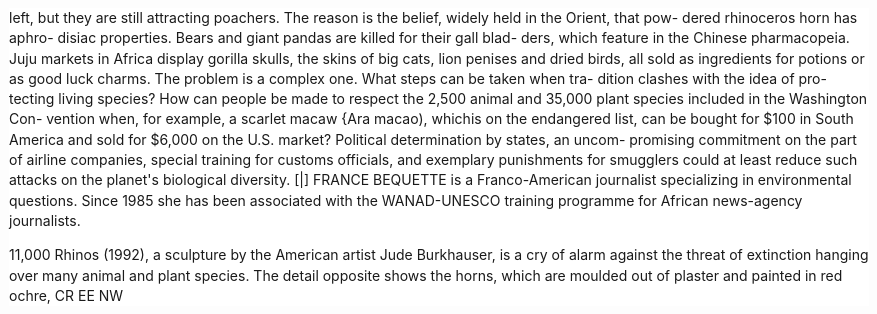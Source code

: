 left, but they are still attracting 
poachers. The reason is the belief, 
widely held in the Orient, that pow- 
dered rhinoceros horn has aphro- 
disiac properties. Bears and giant 
pandas are killed for their gall blad- 
ders, which feature in the Chinese 
pharmacopeia. Juju markets in Africa 
display gorilla skulls, the skins of big 
cats, lion penises and dried birds, all 
sold as ingredients for potions or as 
good luck charms. 
The problem is a complex one. 
What steps can be taken when tra- 
dition clashes with the idea of pro- 
tecting living species? How can 
people be made to respect the 2,500 
animal and 35,000 plant species 
included in the Washington Con- 
vention when, for example, a scarlet 
macaw {Ara macao), whichis on the 
endangered list, can be bought for 
$100 in South America and sold for 
$6,000 on the U.S. market? Political 
determination by states, an uncom- 
promising commitment on the part 
of airline companies, special training 
for customs officials, and exemplary 
punishments for smugglers could at 
least reduce such attacks on the 
planet's biological diversity. [|] 
FRANCE BEQUETTE 
is a Franco-American journalist 
specializing in environmental 
questions. Since 1985 she has been 
associated with the WANAD-UNESCO 
training programme for African 
news-agency journalists. 
    
  
11,000 Rhinos 
(1992), a 
sculpture by the 
American artist 
Jude 
Burkhauser, is a 
cry of alarm 
against the 
threat of 
extinction 
hanging over 
many animal 
and plant 
species. The 
detail opposite 
shows the horns, 
which are 
moulded out of 
plaster and 
painted in red 
ochre, 
CR
EE
NW